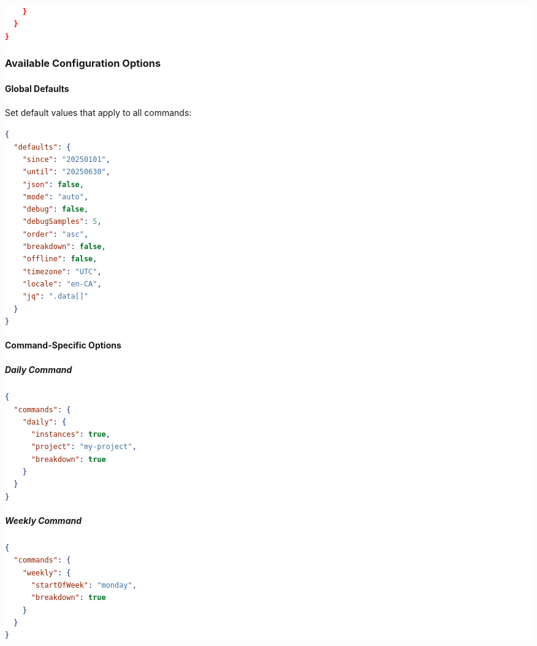 ```json
    }
  }
}
```

### Available Configuration Options

#### Global Defaults

Set default values that apply to all commands:

```json
{
  "defaults": {
    "since": "20250101",
    "until": "20250630",
    "json": false,
    "mode": "auto",
    "debug": false,
    "debugSamples": 5,
    "order": "asc",
    "breakdown": false,
    "offline": false,
    "timezone": "UTC",
    "locale": "en-CA",
    "jq": ".data[]"
  }
}
```

#### Command-Specific Options

##### Daily Command

```json
{
  "commands": {
    "daily": {
      "instances": true,
      "project": "my-project",
      "breakdown": true
    }
  }
}
```

##### Weekly Command

```json
{
  "commands": {
    "weekly": {
      "startOfWeek": "monday",
      "breakdown": true
    }
  }
}
```
